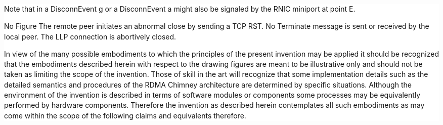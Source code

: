 Note that in a DisconnEvent g or a DisconnEvent a might also be signaled by the RNIC miniport at point E.

No Figure The remote peer initiates an abnormal close by sending a TCP RST. No Terminate message is sent or received by the local peer. The LLP connection is abortively closed.

In view of the many possible embodiments to which the principles of the present invention may be applied it should be recognized that the embodiments described herein with respect to the drawing figures are meant to be illustrative only and should not be taken as limiting the scope of the invention. Those of skill in the art will recognize that some implementation details such as the detailed semantics and procedures of the RDMA Chimney architecture are determined by specific situations. Although the environment of the invention is described in terms of software modules or components some processes may be equivalently performed by hardware components. Therefore the invention as described herein contemplates all such embodiments as may come within the scope of the following claims and equivalents therefore.


